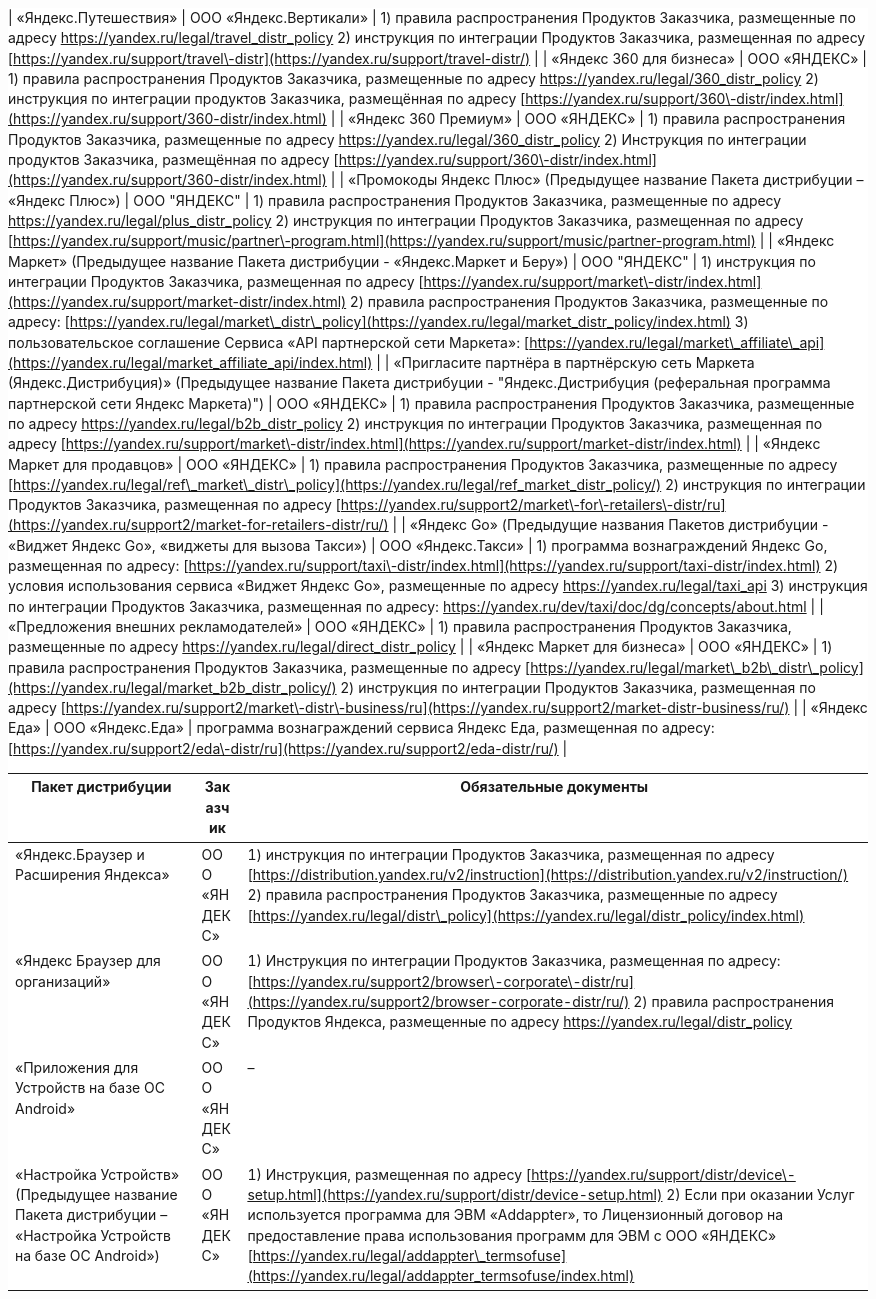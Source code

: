 | «Яндекс.Путешествия» | ООО «Яндекс.Вертикали» | 1\) правила распространения Продуктов Заказчика, размещенные по адресу <https://yandex.ru/legal/travel_distr_policy> 2\) инструкция по интеграции Продуктов Заказчика, размещенная по адресу [https://yandex.ru/support/travel\-distr](https://yandex.ru/support/travel-distr/) |
| «Яндекс 360 для бизнеса» | ООО «ЯНДЕКС» | 1\) правила распространения Продуктов Заказчика, размещенные по адресу <https://yandex.ru/legal/360_distr_policy> 2\) инструкция по интеграции продуктов Заказчика, размещённая по адресу [https://yandex.ru/support/360\-distr/index.html](https://yandex.ru/support/360-distr/index.html) |
| «Яндекс 360 Премиум» | ООО «ЯНДЕКС» | 1\) правила распространения Продуктов Заказчика, размещенные по адресу <https://yandex.ru/legal/360_distr_policy> 2\) Инструкция по интеграции продуктов Заказчика, размещённая по адресу [https://yandex.ru/support/360\-distr/index.html](https://yandex.ru/support/360-distr/index.html) |
| «Промокоды Яндекс Плюс» (Предыдущее название Пакета дистрибуции – «Яндекс Плюс») | ООО "ЯНДЕКС" | 1\) правила распространения Продуктов Заказчика, размещенные по адресу <https://yandex.ru/legal/plus_distr_policy> 2\) инструкция по интеграции Продуктов Заказчика, размещенная по адресу [https://yandex.ru/support/music/partner\-program.html](https://yandex.ru/support/music/partner-program.html) |
| «Яндекс Маркет» (Предыдущее название Пакета дистрибуции \- «Яндекс.Маркет и Беру») | ООО "ЯНДЕКС" | 1\) инструкция по интеграции Продуктов Заказчика, размещенная по адресу [https://yandex.ru/support/market\-distr/index.html](https://yandex.ru/support/market-distr/index.html) 2\) правила распространения Продуктов Заказчика, размещенные по адресу: [https://yandex.ru/legal/market\_distr\_policy](https://yandex.ru/legal/market_distr_policy/index.html) 3\) пользовательское соглашение Сервиса «API партнерской сети Маркета»: [https://yandex.ru/legal/market\_affiliate\_api](https://yandex.ru/legal/market_affiliate_api/index.html) |
| «Пригласите партнёра в партнёрскую сеть Маркета (Яндекс.Дистрибуция)» (Предыдущее название Пакета дистрибуции \- "Яндекс.Дистрибуция (реферальная программа партнерской сети Яндекс Маркета)") | ООО «ЯНДЕКС» | 1\) правила распространения Продуктов Заказчика, размещенные по адресу <https://yandex.ru/legal/b2b_distr_policy> 2\) инструкция по интеграции Продуктов Заказчика, размещенная по адресу [https://yandex.ru/support/market\-distr/index.html](https://yandex.ru/support/market-distr/index.html) |
| «Яндекc Маркет для продавцов» | ООО «ЯНДЕКС» | 1\) правила распространения Продуктов Заказчика, размещенные по адресу [https://yandex.ru/legal/ref\_market\_distr\_policy](https://yandex.ru/legal/ref_market_distr_policy/) 2\) инструкция по интеграции Продуктов Заказчика, размещенная по адресу [https://yandex.ru/support2/market\-for\-retailers\-distr/ru](https://yandex.ru/support2/market-for-retailers-distr/ru/) |
| «Яндекс Go» (Предыдущие названия Пакетов дистрибуции \- «Виджет Яндекс Go», «виджеты для вызова Такси») | ООО «Яндекс.Такси» | 1\) программа вознаграждений Яндекс Go, размещенная по адресу: [https://yandex.ru/support/taxi\-distr/index.html](https://yandex.ru/support/taxi-distr/index.html) 2\) условия использования сервиса «Виджет Яндекс Go», размещенные по адресу <https://yandex.ru/legal/taxi_api> 3\) инструкция по интеграции Продуктов Заказчика, размещенная по адресу: <https://yandex.ru/dev/taxi/doc/dg/concepts/about.html> |
| «Предложения внешних рекламодателей» | ООО «ЯНДЕКС» | 1\) правила распространения Продуктов Заказчика, размещенные по адресу <https://yandex.ru/legal/direct_distr_policy> |
| «Яндекс Маркет для бизнеса» | ООО «ЯНДЕКС» | 1\) правила распространения Продуктов Заказчика, размещенные по адресу [https://yandex.ru/legal/market\_b2b\_distr\_policy](https://yandex.ru/legal/market_b2b_distr_policy/) 2\) инструкция по интеграции Продуктов Заказчика, размещенная по адресу [https://yandex.ru/support2/market\-distr\-business/ru](https://yandex.ru/support2/market-distr-business/ru/) |
| «Яндекс Еда» | ООО «Яндекс.Еда» | программа вознаграждений сервиса Яндекс Еда, размещенная по адресу: [https://yandex.ru/support2/eda\-distr/ru](https://yandex.ru/support2/eda-distr/ru/) |




| Пакет дистрибуции | Заказчик | Обязательные документы |
| --- | --- | --- |
| «Яндекс.Браузер и Расширения Яндекса» | ООО «ЯНДЕКС» | 1\) инструкция по интеграции Продуктов Заказчика, размещенная по адресу [https://distribution.yandex.ru/v2/instruction](https://distribution.yandex.ru/v2/instruction/) 2\) правила распространения Продуктов Заказчика, размещенные по адресу [https://yandex.ru/legal/distr\_policy](https://yandex.ru/legal/distr_policy/index.html) |
| «Яндекс Браузер для организаций» | ООО «ЯНДЕКС» | 1\) Инструкция по интеграции Продуктов Заказчика, размещенная по адресу: [https://yandex.ru/support2/browser\-corporate\-distr/ru](https://yandex.ru/support2/browser-corporate-distr/ru/) 2\) правила распространения Продуктов Яндекса, размещенные по адресу <https://yandex.ru/legal/distr_policy> |
| «Приложения для Устройств на базе ОС Android» | ООО «ЯНДЕКС» | – |
| «Настройка Устройств» (Предыдущее название Пакета дистрибуции – «Настройка Устройств на базе ОС Android») | ООО «ЯНДЕКС» | 1\) Инструкция, размещенная по адресу [https://yandex.ru/support/distr/device\-setup.html](https://yandex.ru/support/distr/device-setup.html) 2\) Если при оказании Услуг используется программа для ЭВМ «Addappter», то Лицензионный договор на предоставление права использования программ для ЭВМ c ООО «ЯНДЕКС» [https://yandex.ru/legal/addappter\_termsofuse](https://yandex.ru/legal/addappter_termsofuse/index.html) |